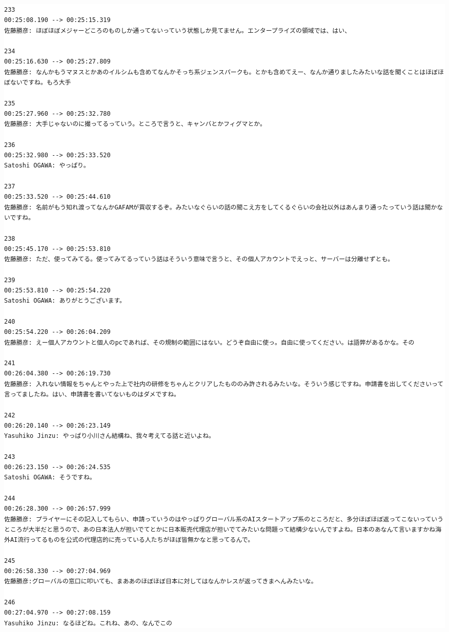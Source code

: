     233
    00:25:08.190 --> 00:25:15.319
    佐藤勝彦: ほぼほぼメジャーどころのものしか通ってないっていう状態しか見てません。エンタープライズの領域では、はい、
    
    234
    00:25:16.630 --> 00:25:27.809
    佐藤勝彦: なんかもうマヌスとかあのイルシムも含めてなんかそっち系ジェンスパークも。とかも含めてえー、なんか通りましたみたいな話を聞くことはほぼほぼないですね。もろ大手
    
    235
    00:25:27.960 --> 00:25:32.780
    佐藤勝彦: 大手じゃないのに撮ってるっていう。ところで言うと、キャンバとかフィグマとか。
    
    236
    00:25:32.980 --> 00:25:33.520
    Satoshi OGAWA: やっぱり。
    
    237
    00:25:33.520 --> 00:25:44.610
    佐藤勝彦: 名前がもう知れ渡ってなんかGAFAMが買収するぞ。みたいなぐらいの話の聞こえ方をしてくるぐらいの会社以外はあんまり通ったっていう話は聞かないですね。
    
    238
    00:25:45.170 --> 00:25:53.810
    佐藤勝彦: ただ、使ってみてる。使ってみてるっていう話はそういう意味で言うと、その個人アカウントでえっと、サーバーは分離せずとも。
    
    239
    00:25:53.810 --> 00:25:54.220
    Satoshi OGAWA: ありがとうございます。
    
    240
    00:25:54.220 --> 00:26:04.209
    佐藤勝彦: えー個人アカウントと個人のpcであれば、その規制の範囲にはない。どうぞ自由に使っ。自由に使ってください。は語弊があるかな。その
    
    241
    00:26:04.380 --> 00:26:19.730
    佐藤勝彦: 入れない情報をちゃんとやった上で社内の研修をちゃんとクリアしたもののみ許されるみたいな。そういう感じですね。申請書を出してくださいって言ってましたね。はい、申請書を書いてないものはダメですね。
    
    242
    00:26:20.140 --> 00:26:23.149
    Yasuhiko Jinzu: やっぱり小川さん結構ね、我々考えてる話と近いよね。
    
    243
    00:26:23.150 --> 00:26:24.535
    Satoshi OGAWA: そうですね。
    
    244
    00:26:28.300 --> 00:26:57.999
    佐藤勝彦: プライヤーにその記入してもらい、申請っていうのはやっぱりグローバル系のAIスタートアップ系のところだと、多分ほぼほぼ返ってこないっていうところが大半だと思うので、あの日本法人が担いでてとかに日本販売代理店が担いでてみたいな問題って結構少ないんですよね。日本のあなんて言いますかね海外AI流行ってるものを公式の代理店的に売っている人たちがほぼ皆無かなと思ってるんで。
    
    245
    00:26:58.330 --> 00:27:04.969
    佐藤勝彦:グローバルの窓口に叩いても、まああのほぼほぼ日本に対してはなんかレスが返ってきまへんみたいな。
    
    246
    00:27:04.970 --> 00:27:08.159
    Yasuhiko Jinzu: なるほどね。これね、あの、なんでこの
    